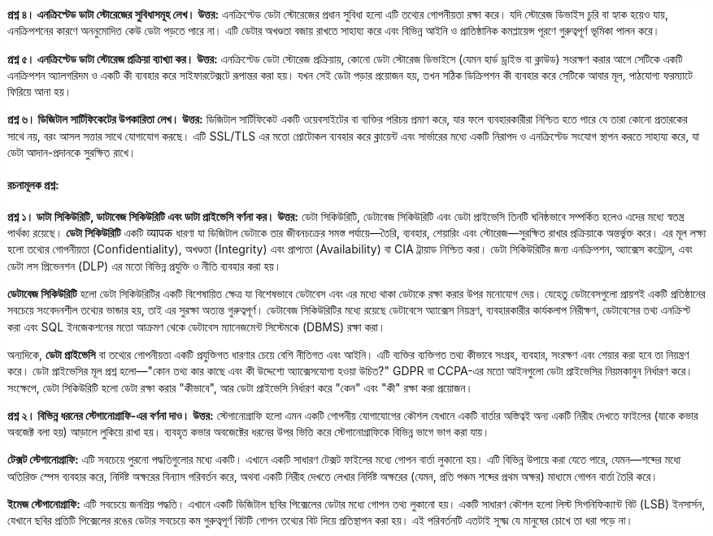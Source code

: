 **প্রশ্ন ৪। এনক্রিপ্টেড ডাটা স্টোরেজের সুবিধাসমূহ লেখ।**
**উত্তর:** এনক্রিপ্টেড ডেটা স্টোরেজের প্রধান সুবিধা হলো এটি তথ্যের গোপনীয়তা রক্ষা করে। যদি স্টোরেজ ডিভাইস চুরি বা হ্যাক হয়েও যায়, এনক্রিপশনের কারণে অননুমোদিত কেউ ডেটা পড়তে পারে না। এটি ডেটার অখণ্ডতা বজায় রাখতে সাহায্য করে এবং বিভিন্ন আইনি ও প্রাতিষ্ঠানিক কমপ্লায়েন্স পূরণে গুরুত্বপূর্ণ ভূমিকা পালন করে।

**প্রশ্ন ৫। এনক্রিপ্টেড ডাটা স্টোরেজ প্রক্রিয়া ব্যাখ্যা কর।**
**উত্তর:** এনক্রিপ্টেড ডেটা স্টোরেজ প্রক্রিয়ায়, কোনো ডেটা স্টোরেজ ডিভাইসে (যেমন হার্ড ড্রাইভ বা ক্লাউড) সংরক্ষণ করার আগে সেটিকে একটি এনক্রিপশন অ্যালগরিদম ও একটি কী ব্যবহার করে সাইফারটেক্সটে রূপান্তর করা হয়। যখন সেই ডেটা পড়ার প্রয়োজন হয়, তখন সঠিক ডিক্রিপশন কী ব্যবহার করে সেটিকে আবার মূল, পাঠযোগ্য ফরম্যাটে ফিরিয়ে আনা হয়।

**প্রশ্ন ৬। ডিজিটাল সার্টিফিকেটের উপকারিতা লেখ।**
**উত্তর:** ডিজিটাল সার্টিফিকেট একটি ওয়েবসাইটের বা ব্যক্তির পরিচয় প্রমাণ করে, যার ফলে ব্যবহারকারীরা নিশ্চিত হতে পারে যে তারা কোনো প্রতারকের সাথে নয়, বরং আসল সত্তার সাথে যোগাযোগ করছে। এটি SSL/TLS এর মতো প্রোটোকল ব্যবহার করে ক্লায়েন্ট এবং সার্ভারের মধ্যে একটি নিরাপদ ও এনক্রিপ্টেড সংযোগ স্থাপন করতে সাহায্য করে, যা ডেটা আদান-প্রদানকে সুরক্ষিত রাখে।

#### **রচনামূলক প্রশ্ন:**

**প্রশ্ন ১। ডাটা সিকিউরিটি, ডাটাবেজ সিকিউরিটি এবং ডাটা প্রাইভেসি বর্ণনা কর।**
**উত্তর:** ডেটা সিকিউরিটি, ডেটাবেজ সিকিউরিটি এবং ডেটা প্রাইভেসি তিনটি ঘনিষ্ঠভাবে সম্পর্কিত হলেও এদের মধ্যে স্বতন্ত্র পার্থক্য রয়েছে। **ডেটা সিকিউরিটি** একটি व्यापक ধারণা যা ডিজিটাল ডেটাকে তার জীবনচক্রের সমস্ত পর্যায়ে—তৈরি, ব্যবহার, শেয়ারিং এবং স্টোরেজ—সুরক্ষিত রাখার প্রক্রিয়াকে অন্তর্ভুক্ত করে। এর মূল লক্ষ্য হলো তথ্যের গোপনীয়তা (Confidentiality), অখণ্ডতা (Integrity) এবং প্রাপ্যতা (Availability) বা CIA ট্রায়াড নিশ্চিত করা। ডেটা সিকিউরিটির জন্য এনক্রিপশন, অ্যাক্সেস কন্ট্রোল, এবং ডেটা লস প্রিভেনশন (DLP) এর মতো বিভিন্ন প্রযুক্তি ও নীতি ব্যবহার করা হয়।

**ডেটাবেজ সিকিউরিটি** হলো ডেটা সিকিউরিটির একটি বিশেষায়িত ক্ষেত্র যা বিশেষভাবে ডেটাবেস এবং এর মধ্যে থাকা ডেটাকে রক্ষা করার উপর মনোযোগ দেয়। যেহেতু ডেটাবেসগুলো প্রায়শই একটি প্রতিষ্ঠানের সবচেয়ে সংবেদনশীল তথ্যের ভান্ডার হয়, তাই এর সুরক্ষা অত্যন্ত গুরুত্বপূর্ণ। ডেটাবেজ সিকিউরিটির মধ্যে রয়েছে ডেটাবেসে অ্যাক্সেস নিয়ন্ত্রণ, ব্যবহারকারীর কার্যকলাপ নিরীক্ষণ, ডেটাবেসের তথ্য এনক্রিপ্ট করা এবং SQL ইনজেকশনের মতো আক্রমণ থেকে ডেটাবেস ম্যানেজমেন্ট সিস্টেমকে (DBMS) রক্ষা করা।

অন্যদিকে, **ডেটা প্রাইভেসি** বা তথ্যের গোপনীয়তা একটি প্রযুক্তিগত ধারণার চেয়ে বেশি নীতিগত এবং আইনি। এটি ব্যক্তির ব্যক্তিগত তথ্য কীভাবে সংগ্রহ, ব্যবহার, সংরক্ষণ এবং শেয়ার করা হবে তা নিয়ন্ত্রণ করে। ডেটা প্রাইভেসির মূল প্রশ্ন হলো—"কোন তথ্য কার কাছে এবং কী উদ্দেশ্যে অ্যাক্সেসযোগ্য হওয়া উচিত?" GDPR বা CCPA-এর মতো আইনগুলো ডেটা প্রাইভেসির নিয়মকানুন নির্ধারণ করে। সংক্ষেপে, ডেটা সিকিউরিটি হলো ডেটা রক্ষা করার "কীভাবে", আর ডেটা প্রাইভেসি নির্ধারণ করে "কেন" এবং "কী" রক্ষা করা প্রয়োজন।

**প্রশ্ন ২। বিভিন্ন ধরনের স্টেগানোগ্রাফি-এর বর্ণনা দাও।**
**উত্তর:** স্টেগানোগ্রাফি হলো এমন একটি গোপনীয় যোগাযোগের কৌশল যেখানে একটি বার্তার অস্তিত্বই অন্য একটি নিরীহ দেখতে ফাইলের (যাকে কভার অবজেক্ট বলা হয়) আড়ালে লুকিয়ে রাখা হয়। ব্যবহৃত কভার অবজেক্টের ধরনের উপর ভিত্তি করে স্টেগানোগ্রাফিকে বিভিন্ন ভাগে ভাগ করা যায়।

**টেক্সট স্টেগানোগ্রাফি:** এটি সবচেয়ে পুরনো পদ্ধতিগুলোর মধ্যে একটি। এখানে একটি সাধারণ টেক্সট ফাইলের মধ্যে গোপন বার্তা লুকানো হয়। এটি বিভিন্ন উপায়ে করা যেতে পারে, যেমন—শব্দের মধ্যে অতিরিক্ত স্পেস ব্যবহার করে, নির্দিষ্ট অক্ষরের বিন্যাস পরিবর্তন করে, অথবা একটি নিরীহ দেখতে লেখার নির্দিষ্ট অক্ষরের (যেমন, প্রতি পঞ্চম শব্দের প্রথম অক্ষর) মাধ্যমে গোপন বার্তা তৈরি করে।

**ইমেজ স্টেগানোগ্রাফি:** এটি সবচেয়ে জনপ্রিয় পদ্ধতি। এখানে একটি ডিজিটাল ছবির পিক্সেলের ডেটার মধ্যে গোপন তথ্য লুকানো হয়। একটি সাধারণ কৌশল হলো লিস্ট সিগনিফিক্যান্ট বিট (LSB) ইনসার্সন, যেখানে ছবির প্রতিটি পিক্সেলের রঙের ডেটার সবচেয়ে কম গুরুত্বপূর্ণ বিটটি গোপন তথ্যের বিট দিয়ে প্রতিস্থাপন করা হয়। এই পরিবর্তনটি এতটাই সূক্ষ্ম যে মানুষের চোখে তা ধরা পড়ে না।
